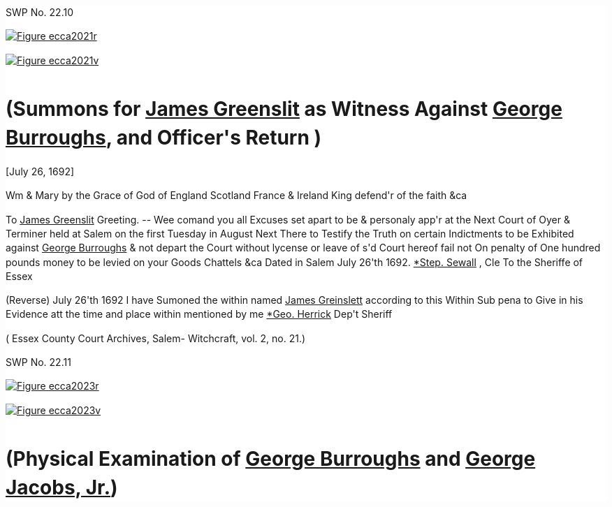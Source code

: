 </div>



<div markdown class="doc" id="n22.10">

<div class="doc_id">SWP No. 22.10</div>


<span markdown class="figure">[![Figure ecca2021r](archives/ecca/thumb/ecca2021r.jpg)](archives/ecca/large/ecca2021r.jpg)</span>

<span markdown class="figure">[![Figure ecca2021v](archives/ecca/thumb/ecca2021v.jpg)](archives/ecca/large/ecca2021v.jpg)</span>

# (Summons for [James Greenslit](/tag/greenslit_james.html) as Witness Against [George Burroughs](/tag/burroughs_george.html), and Officer's Return )

 [July 26, 1692]

Wm & Mary by the Grace of God of England Scotland France  & Ireland King defend'r of the faith &ca

To [James Greenslit](/tag/greenslip_james.html) Greeting. --
Wee comand you all Excuses set apart to be & personaly app'r at the Next Court of Oyer & Terminer held at Salem on the  first Tuesday in August Next There to Testify the Truth on certain Indictments to be Exhibited against [George Burroughs](/tag/burroughs_george.html) & not depart the Court without lycense or leave of s'd Court hereof fail not On penalty of One hundred pounds money to be levied on your Goods  Chattels &ca Dated in Salem  July 26'th 1692. [*Step. Sewall](/tag/sewall_stephen.html) , Cle 
To the Sheriffe of Essex  

(Reverse) July 26'th 1692 I have Sumoned the within named [James Greinslett](/tag/greenslip_james.html) according to this Within Sub pena to Give in his Evidence  att the time and place within mentioned by me 
[*Geo. Herrick](/tag/herrick_george.html) Dep't Sheriff 

( Essex County Court Archives, Salem- Witchcraft, vol. 2, no. 21.)

</div>



<div markdown class="doc" id="n22.11">

<div class="doc_id">SWP No. 22.11</div>


<span markdown class="figure">[![Figure ecca2023r](archives/ecca/thumb/ecca2023r.jpg)](archives/ecca/large/ecca2023r.jpg)</span>

<span markdown class="figure">[![Figure ecca2023v](archives/ecca/thumb/ecca2023v.jpg)](archives/ecca/large/ecca2023v.jpg)</span>

# (Physical Examination of [George Burroughs](/tag/burroughs_george.html) and [George Jacobs, Jr.](/tag/jacobs_george_jr.html))
